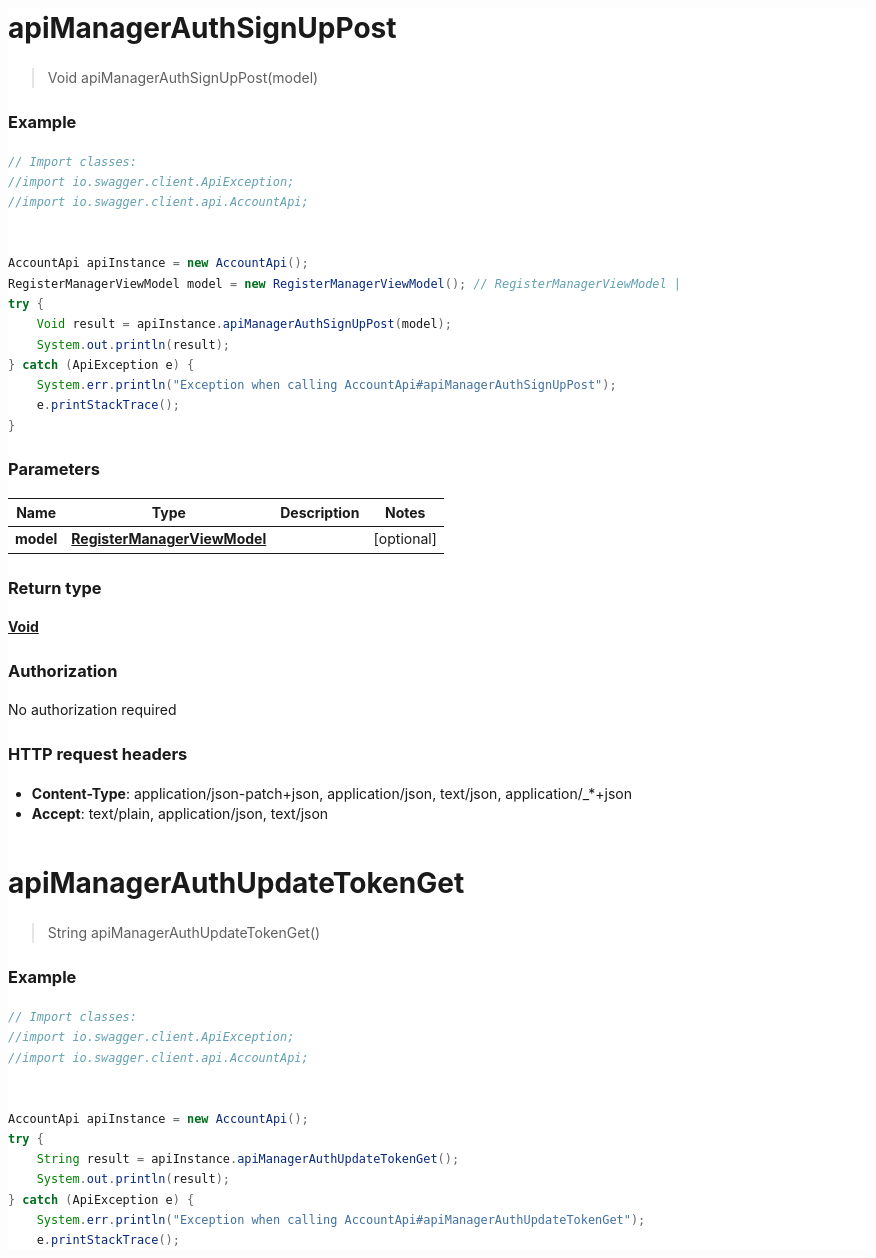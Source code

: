 <a name="apiManagerAuthSignUpPost"></a>
# **apiManagerAuthSignUpPost**
> Void apiManagerAuthSignUpPost(model)



### Example
```java
// Import classes:
//import io.swagger.client.ApiException;
//import io.swagger.client.api.AccountApi;


AccountApi apiInstance = new AccountApi();
RegisterManagerViewModel model = new RegisterManagerViewModel(); // RegisterManagerViewModel | 
try {
    Void result = apiInstance.apiManagerAuthSignUpPost(model);
    System.out.println(result);
} catch (ApiException e) {
    System.err.println("Exception when calling AccountApi#apiManagerAuthSignUpPost");
    e.printStackTrace();
}
```

### Parameters

Name | Type | Description  | Notes
------------- | ------------- | ------------- | -------------
 **model** | [**RegisterManagerViewModel**](RegisterManagerViewModel.md)|  | [optional]

### Return type

[**Void**](.md)

### Authorization

No authorization required

### HTTP request headers

 - **Content-Type**: application/json-patch+json, application/json, text/json, application/_*+json
 - **Accept**: text/plain, application/json, text/json

<a name="apiManagerAuthUpdateTokenGet"></a>
# **apiManagerAuthUpdateTokenGet**
> String apiManagerAuthUpdateTokenGet()



### Example
```java
// Import classes:
//import io.swagger.client.ApiException;
//import io.swagger.client.api.AccountApi;


AccountApi apiInstance = new AccountApi();
try {
    String result = apiInstance.apiManagerAuthUpdateTokenGet();
    System.out.println(result);
} catch (ApiException e) {
    System.err.println("Exception when calling AccountApi#apiManagerAuthUpdateTokenGet");
    e.printStackTrace();
```
